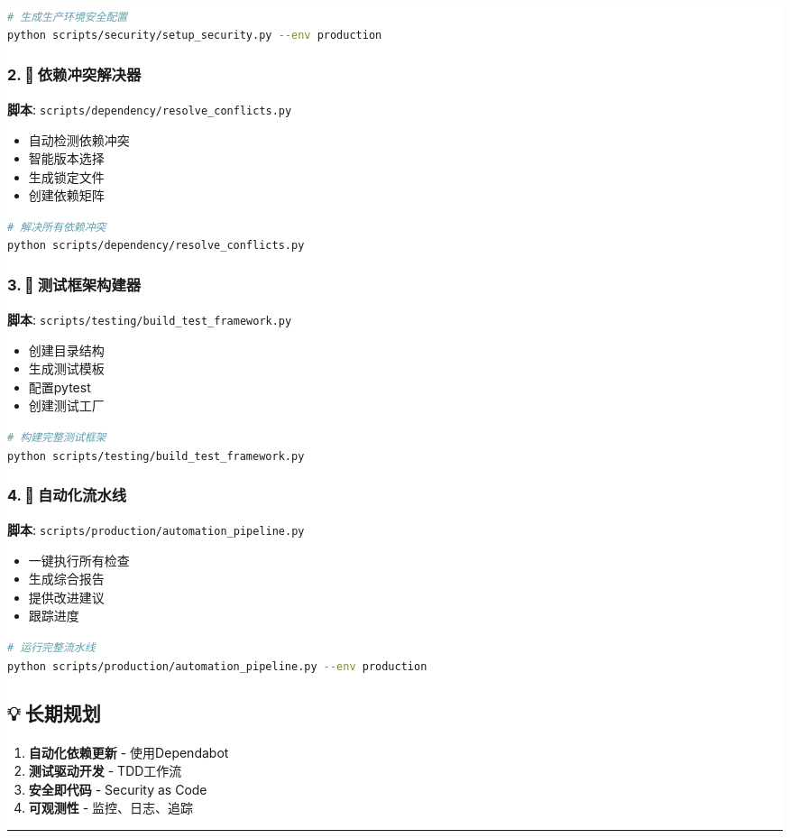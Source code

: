 ```bash
# 生成生产环境安全配置
python scripts/security/setup_security.py --env production
```

### 2. 🔧 依赖冲突解决器

**脚本**: `scripts/dependency/resolve_conflicts.py`

- 自动检测依赖冲突
- 智能版本选择
- 生成锁定文件
- 创建依赖矩阵

```bash
# 解决所有依赖冲突
python scripts/dependency/resolve_conflicts.py
```

### 3. 🧪 测试框架构建器

**脚本**: `scripts/testing/build_test_framework.py`

- 创建目录结构
- 生成测试模板
- 配置pytest
- 创建测试工厂

```bash
# 构建完整测试框架
python scripts/testing/build_test_framework.py
```

### 4. 🚀 自动化流水线

**脚本**: `scripts/production/automation_pipeline.py`

- 一键执行所有检查
- 生成综合报告
- 提供改进建议
- 跟踪进度

```bash
# 运行完整流水线
python scripts/production/automation_pipeline.py --env production
```

## 💡 长期规划

1. **自动化依赖更新** - 使用Dependabot
2. **测试驱动开发** - TDD工作流
3. **安全即代码** - Security as Code
4. **可观测性** - 监控、日志、追踪

---
